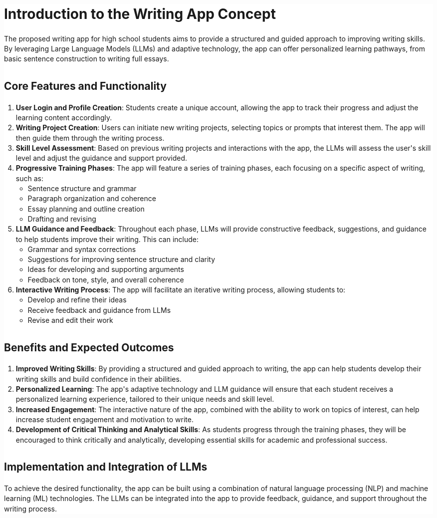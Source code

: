 # Introduction to the Writing App Concept
The proposed writing app for high school students aims to provide a structured and guided approach to improving writing skills. By leveraging Large Language Models (LLMs) and adaptive technology, the app can offer personalized learning pathways, from basic sentence construction to writing full essays.

## Core Features and Functionality

1. **User Login and Profile Creation**: Students create a unique account, allowing the app to track their progress and adjust the learning content accordingly.
2. **Writing Project Creation**: Users can initiate new writing projects, selecting topics or prompts that interest them. The app will then guide them through the writing process.
3. **Skill Level Assessment**: Based on previous writing projects and interactions with the app, the LLMs will assess the user's skill level and adjust the guidance and support provided.
4. **Progressive Training Phases**: The app will feature a series of training phases, each focusing on a specific aspect of writing, such as:
	* Sentence structure and grammar
	* Paragraph organization and coherence
	* Essay planning and outline creation
	* Drafting and revising
5. **LLM Guidance and Feedback**: Throughout each phase, LLMs will provide constructive feedback, suggestions, and guidance to help students improve their writing. This can include:
	* Grammar and syntax corrections
	* Suggestions for improving sentence structure and clarity
	* Ideas for developing and supporting arguments
	* Feedback on tone, style, and overall coherence
6. **Interactive Writing Process**: The app will facilitate an iterative writing process, allowing students to:
	* Develop and refine their ideas
	* Receive feedback and guidance from LLMs
	* Revise and edit their work

## Benefits and Expected Outcomes

1. **Improved Writing Skills**: By providing a structured and guided approach to writing, the app can help students develop their writing skills and build confidence in their abilities.
2. **Personalized Learning**: The app's adaptive technology and LLM guidance will ensure that each student receives a personalized learning experience, tailored to their unique needs and skill level.
3. **Increased Engagement**: The interactive nature of the app, combined with the ability to work on topics of interest, can help increase student engagement and motivation to write.
4. **Development of Critical Thinking and Analytical Skills**: As students progress through the training phases, they will be encouraged to think critically and analytically, developing essential skills for academic and professional success.

## Implementation and Integration of LLMs

To achieve the desired functionality, the app can be built using a combination of natural language processing (NLP) and machine learning (ML) technologies. The LLMs can be integrated into the app to provide feedback, guidance, and support throughout the writing process.
